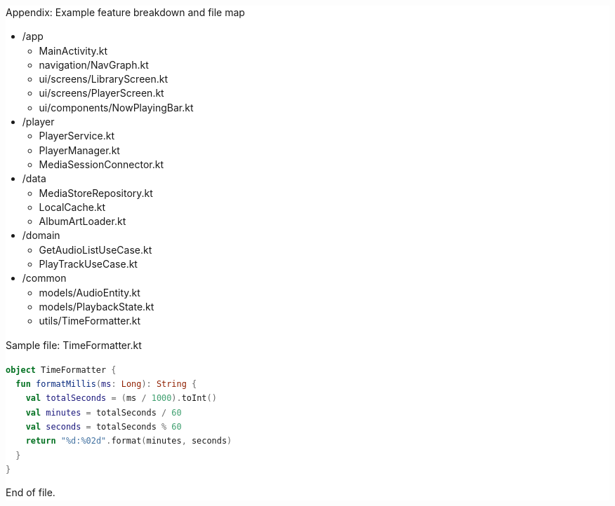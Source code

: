 Appendix: Example feature breakdown and file map
- /app
  - MainActivity.kt
  - navigation/NavGraph.kt
  - ui/screens/LibraryScreen.kt
  - ui/screens/PlayerScreen.kt
  - ui/components/NowPlayingBar.kt
- /player
  - PlayerService.kt
  - PlayerManager.kt
  - MediaSessionConnector.kt
- /data
  - MediaStoreRepository.kt
  - LocalCache.kt
  - AlbumArtLoader.kt
- /domain
  - GetAudioListUseCase.kt
  - PlayTrackUseCase.kt
- /common
  - models/AudioEntity.kt
  - models/PlaybackState.kt
  - utils/TimeFormatter.kt

Sample file: TimeFormatter.kt
```kotlin
object TimeFormatter {
  fun formatMillis(ms: Long): String {
    val totalSeconds = (ms / 1000).toInt()
    val minutes = totalSeconds / 60
    val seconds = totalSeconds % 60
    return "%d:%02d".format(minutes, seconds)
  }
}
```

End of file.